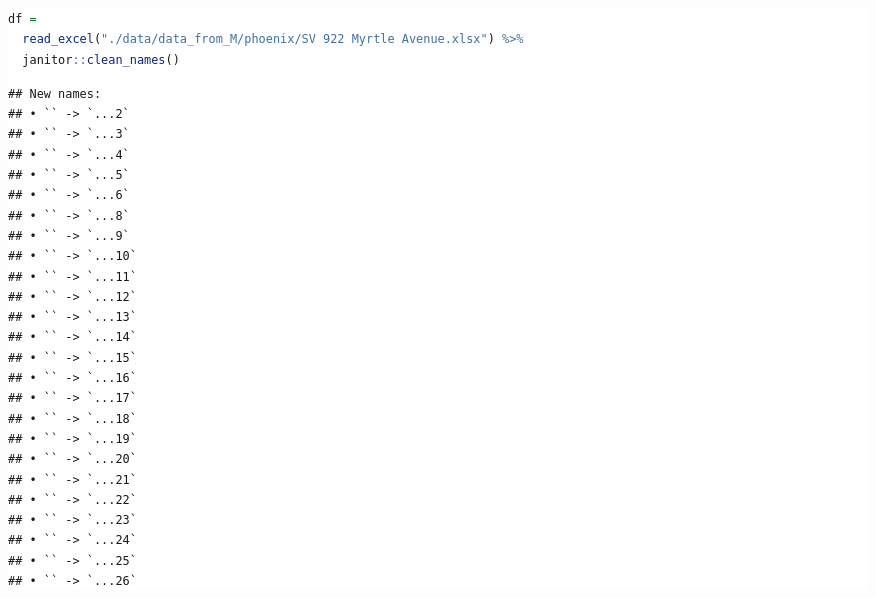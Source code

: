 ``` r
df = 
  read_excel("./data/data_from_M/phoenix/SV 922 Myrtle Avenue.xlsx") %>% 
  janitor::clean_names()
```

    ## New names:
    ## • `` -> `...2`
    ## • `` -> `...3`
    ## • `` -> `...4`
    ## • `` -> `...5`
    ## • `` -> `...6`
    ## • `` -> `...8`
    ## • `` -> `...9`
    ## • `` -> `...10`
    ## • `` -> `...11`
    ## • `` -> `...12`
    ## • `` -> `...13`
    ## • `` -> `...14`
    ## • `` -> `...15`
    ## • `` -> `...16`
    ## • `` -> `...17`
    ## • `` -> `...18`
    ## • `` -> `...19`
    ## • `` -> `...20`
    ## • `` -> `...21`
    ## • `` -> `...22`
    ## • `` -> `...23`
    ## • `` -> `...24`
    ## • `` -> `...25`
    ## • `` -> `...26`
